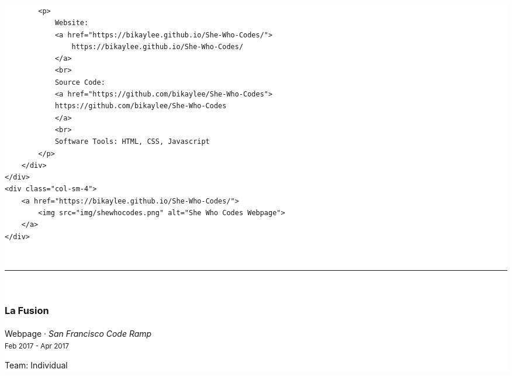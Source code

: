             <p>
                Website: 
                <a href="https://bikaylee.github.io/She-Who-Codes/">
                    https://bikaylee.github.io/She-Who-Codes/
                </a>
                <br>
                Source Code: 
                <a href="https://github.com/bikaylee/She-Who-Codes">
                https://github.com/bikaylee/She-Who-Codes
                </a>
                <br>
                Software Tools: HTML, CSS, Javascript
            </p>
        </div>
    </div>
    <div class="col-sm-4">
        <a href="https://bikaylee.github.io/She-Who-Codes/">
            <img src="img/shewhocodes.png" alt="She Who Codes Webpage">
        </a>
    </div>
</div>

<br>
<hr>
<br>
<div class="row">
    <div class="col-sm-8">
        <div class="container">
            <h3> 
                La Fusion 
            </h3>
            <p>
                Webpage &middot; 
                <i>
                    San Francisco Code Ramp
                </i>  
                <br>
                <small>
                    Feb 2017 - Apr 2017
                </small>
            </p>
            <p>
            Team: Individual